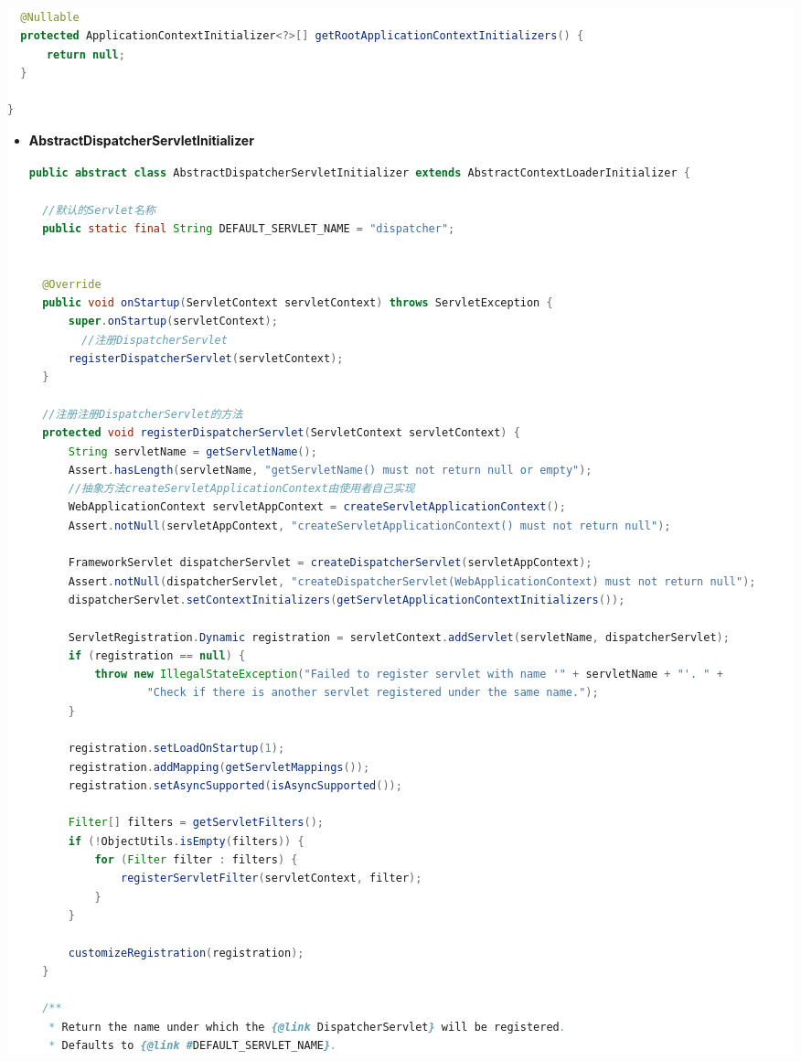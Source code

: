   ```java
  	@Nullable
  	protected ApplicationContextInitializer<?>[] getRootApplicationContextInitializers() {
  		return null;
  	}
  
  }
  ```

- **AbstractDispatcherServletInitializer**

  ```java
  public abstract class AbstractDispatcherServletInitializer extends AbstractContextLoaderInitializer {
  
  	//默认的Servlet名称
  	public static final String DEFAULT_SERVLET_NAME = "dispatcher";
  
  
  	@Override
  	public void onStartup(ServletContext servletContext) throws ServletException {
  		super.onStartup(servletContext);
          //注册DispatcherServlet
  		registerDispatcherServlet(servletContext);
  	}
  
  	//注册注册DispatcherServlet的方法
  	protected void registerDispatcherServlet(ServletContext servletContext) {
  		String servletName = getServletName();
  		Assert.hasLength(servletName, "getServletName() must not return null or empty");
  		//抽象方法createServletApplicationContext由使用者自己实现
  		WebApplicationContext servletAppContext = createServletApplicationContext();
  		Assert.notNull(servletAppContext, "createServletApplicationContext() must not return null");
  
  		FrameworkServlet dispatcherServlet = createDispatcherServlet(servletAppContext);
  		Assert.notNull(dispatcherServlet, "createDispatcherServlet(WebApplicationContext) must not return null");
  		dispatcherServlet.setContextInitializers(getServletApplicationContextInitializers());
  
  		ServletRegistration.Dynamic registration = servletContext.addServlet(servletName, dispatcherServlet);
  		if (registration == null) {
  			throw new IllegalStateException("Failed to register servlet with name '" + servletName + "'. " +
  					"Check if there is another servlet registered under the same name.");
  		}
  
  		registration.setLoadOnStartup(1);
  		registration.addMapping(getServletMappings());
  		registration.setAsyncSupported(isAsyncSupported());
  
  		Filter[] filters = getServletFilters();
  		if (!ObjectUtils.isEmpty(filters)) {
  			for (Filter filter : filters) {
  				registerServletFilter(servletContext, filter);
  			}
  		}
  
  		customizeRegistration(registration);
  	}
  
  	/**
  	 * Return the name under which the {@link DispatcherServlet} will be registered.
  	 * Defaults to {@link #DEFAULT_SERVLET_NAME}.
  ```